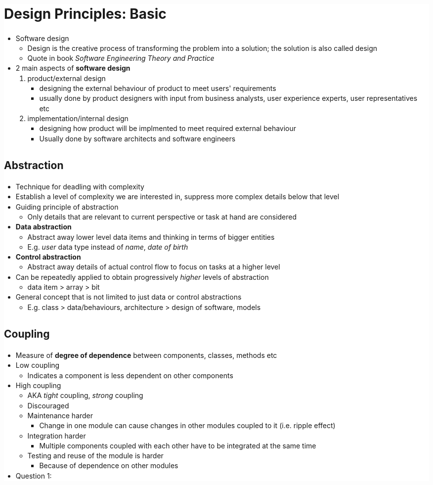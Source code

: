 # Design Principles: Basic

* Software design
	- Design is the creative process of transforming the problem into a solution; the solution is also called design
	- Quote in book _Software Engineering Theory and Practice_
* 2 main aspects of **software design**
	1. product/external design
		- designing the external behaviour of product to meet users' requirements
		- usually done by product designers with input from business analysts, user experience experts, user representatives etc
	2. implementation/internal design
		- designing how product will be implmented to meet required external behaviour
		- Usually done by software architects and software engineers

## Abstraction

* Technique for deadling with complexity
* Establish a level of complexity we are interested in, suppress more complex details below that level
* Guiding principle of abstraction
    - Only details that are relevant to current perspective or task at hand are considered
* **Data abstraction**
    - Abstract away lower level data items and thinking in terms of bigger entities
    - E.g. _user_ data type instead of _name_, _date of birth_
* **Control abstraction**
    - Abstract away details of actual control flow to focus on tasks at a higher level
* Can be repeatedly applied to obtain progressively _higher_ levels of abstraction
    - data item > array > bit
* General concept that is not limited to just data or control abstractions
    - E.g. class > data/behaviours, architecture > design of software, models

## Coupling

* Measure of **degree of dependence** between components, classes, methods etc
* Low coupling
    - Indicates a component is less dependent on other components
* High coupling
    - AKA _tight_ coupling, _strong_ coupling
    - Discouraged
    - Maintenance harder
        - Change in one module can cause changes in other modules coupled to it (i.e. ripple effect)
    - Integration harder
        - Multiple components coupled with each other have to be integrated at the same time
    - Testing and reuse of the module is harder
        - Because of dependence on other modules
* Question 1:
